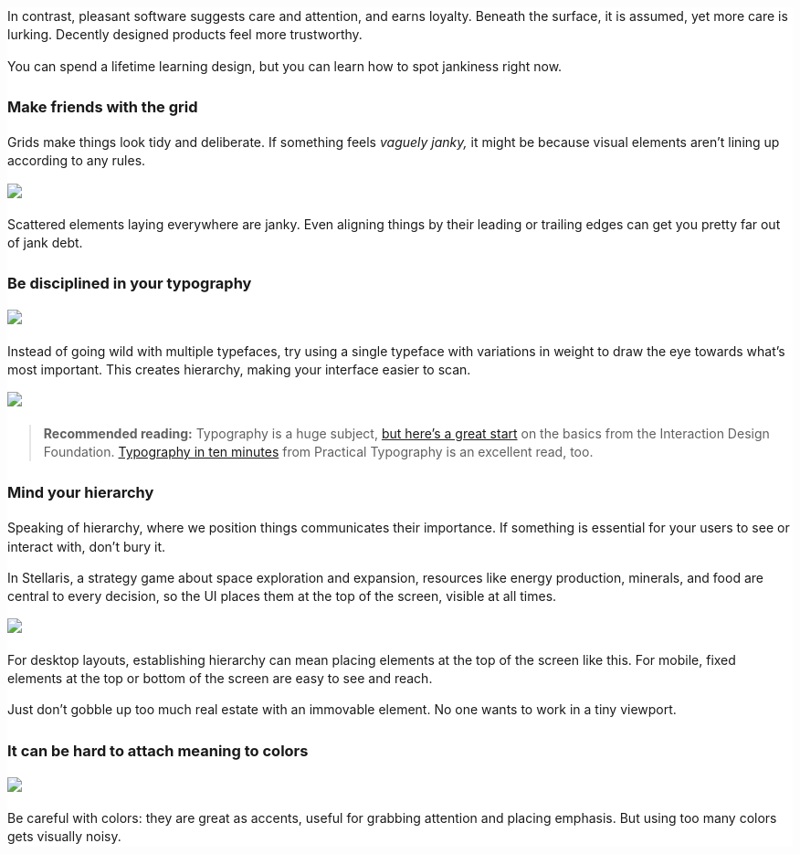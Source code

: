 In contrast, pleasant software suggests care and attention, and earns loyalty. Beneath the surface, it is assumed, yet more care is lurking. Decently designed products feel more trustworthy.

You can spend a lifetime learning design, but you can learn how to spot jankiness right now.

###  **Make friends with the grid**

Grids make things look tidy and deliberate. If something feels _vaguely janky,_ it might be because visual elements aren’t lining up according to any rules. 

![](https://res.cloudinary.com/dmukukwp6/image/upload/3a940cd7_5227_472c_bf55_d47193d8010d_2020x962_40f183c715.png)

Scattered elements laying everywhere are janky. Even aligning things by their leading or trailing edges can get you pretty far out of jank debt.

###  **Be disciplined in your typography**

![](https://res.cloudinary.com/dmukukwp6/image/upload/6119a619_3e6a_47c8_a218_b525db48f8cc_1458x706_edb5d2b620.png)

Instead of going wild with multiple typefaces, try using a single typeface with variations in weight to draw the eye towards what’s most important. This creates hierarchy, making your interface easier to scan.

![](https://res.cloudinary.com/dmukukwp6/image/upload/6d3d0326_8242_4cd1_9a15_63c5018ee3d0_1460x750_555ba64c95.png)

>  **Recommended reading:** Typography is a huge subject, [but here’s a great start](https://www.interaction-design.org/literature/topics/typography?srsltid=AfmBOoqjW0UJxE_dKkPai6HgXGrHXxSicAlWEu2AFIP3PPtVQNLwuggc) on the basics from the Interaction Design Foundation. [Typography in ten minutes](https://practicaltypography.com/typography-in-ten-minutes.html) from Practical Typography is an excellent read, too.

###  **Mind your hierarchy**

Speaking of hierarchy, where we position things communicates their importance. If something is essential for your users to see or interact with, don’t bury it.

In Stellaris, a strategy game about space exploration and expansion, resources like energy production, minerals, and food are central to every decision, so the UI places them at the top of the screen, visible at all times.

![](https://res.cloudinary.com/dmukukwp6/image/upload/bd7f1a9b_c1c3_40da_9a78_3e233f9326d5_2204x1920_3f630c99b6.png)

For desktop layouts, establishing hierarchy can mean placing elements at the top of the screen like this. For mobile, fixed elements at the top or bottom of the screen are easy to see and reach. 

Just don’t gobble up too much real estate with an immovable element. No one wants to work in a tiny viewport.

###  **It can be hard to attach meaning to colors**

![](https://res.cloudinary.com/dmukukwp6/image/upload/9d5ba50f_27d7_421e_8211_dee1432219ab_1456x762_11e8d37db9.png)

Be careful with colors: they are great as accents, useful for grabbing attention and placing emphasis. But using too many colors gets visually noisy.
